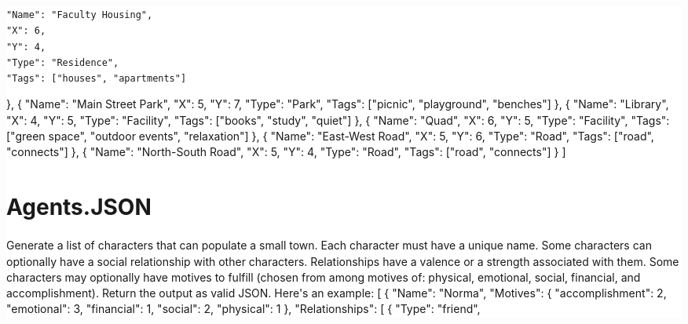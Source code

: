     "Name": "Faculty Housing",
    "X": 6,
    "Y": 4,
    "Type": "Residence",
    "Tags": ["houses", "apartments"]
  },
  {
    "Name": "Main Street Park",
    "X": 5,
    "Y": 7,
    "Type": "Park",
    "Tags": ["picnic", "playground", "benches"]
  },
  {
    "Name": "Library",
    "X": 4,
    "Y": 5,
    "Type": "Facility",
    "Tags": ["books", "study", "quiet"]
  },
  {
    "Name": "Quad",
    "X": 6,
    "Y": 5,
    "Type": "Facility",
    "Tags": ["green space", "outdoor events", "relaxation"]
  },
  {
    "Name": "East-West Road",
    "X": 5,
    "Y": 6,
    "Type": "Road",
    "Tags": ["road", "connects"]
  },
  {
    "Name": "North-South Road",
    "X": 5,
    "Y": 4,
    "Type": "Road",
    "Tags": ["road", "connects"]
  }
]

# Agents.JSON

Generate a list of characters that can populate a small town. Each character must have a unique name. Some characters can optionally have a social relationship with other characters. Relationships have a valence or a strength associated with them. Some characters may optionally have motives to fulfill (chosen from among motives of: physical, emotional, social, financial, and accomplishment). Return the output as valid JSON. Here's an example: 
[
{
    "Name": "Norma",
    "Motives": {
      "accomplishment": 2,
      "emotional": 3,
      "financial": 1,
      "social": 2,
      "physical": 1
    },
    "Relationships": [
      {
        "Type": "friend",
